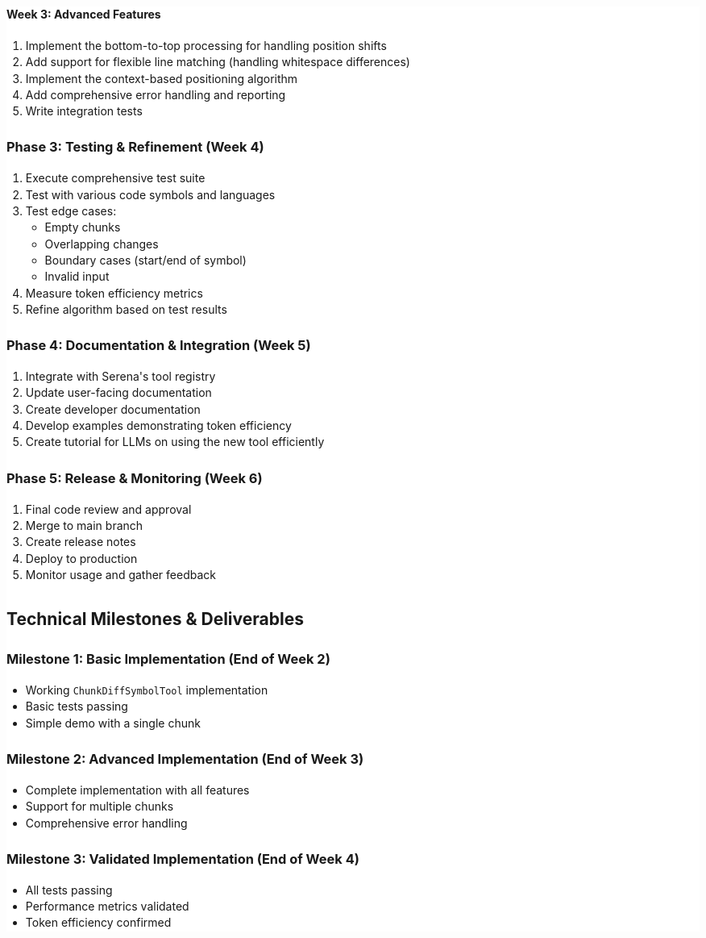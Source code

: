 #### Week 3: Advanced Features
1. Implement the bottom-to-top processing for handling position shifts
2. Add support for flexible line matching (handling whitespace differences)
3. Implement the context-based positioning algorithm
4. Add comprehensive error handling and reporting
5. Write integration tests

### Phase 3: Testing & Refinement (Week 4)

1. Execute comprehensive test suite
2. Test with various code symbols and languages
3. Test edge cases:
   - Empty chunks
   - Overlapping changes
   - Boundary cases (start/end of symbol)
   - Invalid input
4. Measure token efficiency metrics
5. Refine algorithm based on test results

### Phase 4: Documentation & Integration (Week 5)

1. Integrate with Serena's tool registry
2. Update user-facing documentation
3. Create developer documentation
4. Develop examples demonstrating token efficiency
5. Create tutorial for LLMs on using the new tool efficiently

### Phase 5: Release & Monitoring (Week 6)

1. Final code review and approval
2. Merge to main branch
3. Create release notes
4. Deploy to production
5. Monitor usage and gather feedback

## Technical Milestones & Deliverables

### Milestone 1: Basic Implementation (End of Week 2)
- Working `ChunkDiffSymbolTool` implementation
- Basic tests passing
- Simple demo with a single chunk

### Milestone 2: Advanced Implementation (End of Week 3)
- Complete implementation with all features
- Support for multiple chunks
- Comprehensive error handling

### Milestone 3: Validated Implementation (End of Week 4)
- All tests passing
- Performance metrics validated
- Token efficiency confirmed

